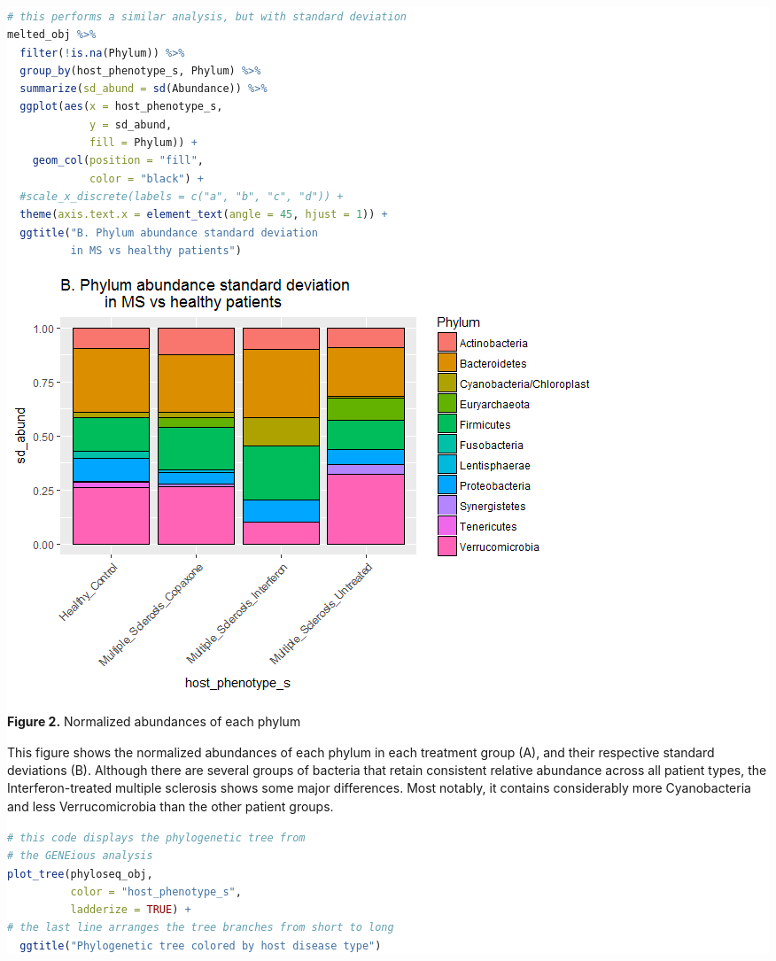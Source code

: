 ``` r
# this performs a similar analysis, but with standard deviation
melted_obj %>%
  filter(!is.na(Phylum)) %>%
  group_by(host_phenotype_s, Phylum) %>%
  summarize(sd_abund = sd(Abundance)) %>%
  ggplot(aes(x = host_phenotype_s,
             y = sd_abund,
             fill = Phylum)) +
    geom_col(position = "fill",
             color = "black") +
  #scale_x_discrete(labels = c("a", "b", "c", "d")) +
  theme(axis.text.x = element_text(angle = 45, hjust = 1)) +
  ggtitle("B. Phylum abundance standard deviation
          in MS vs healthy patients")
```

![](Final_Report_files/figure-markdown_github-ascii_identifiers/phylum_graph-2.png)

**Figure 2.** Normalized abundances of each phylum

This figure shows the normalized abundances of each phylum in each treatment group (A), and their respective standard deviations (B). Although there are several groups of bacteria that retain consistent relative abundance across all patient types, the Interferon-treated multiple sclerosis shows some major differences. Most notably, it contains considerably more Cyanobacteria and less Verrucomicrobia than the other patient groups.

``` r
# this code displays the phylogenetic tree from
# the GENEious analysis
plot_tree(phyloseq_obj,
          color = "host_phenotype_s",
          ladderize = TRUE) +
# the last line arranges the tree branches from short to long
  ggtitle("Phylogenetic tree colored by host disease type")
```
